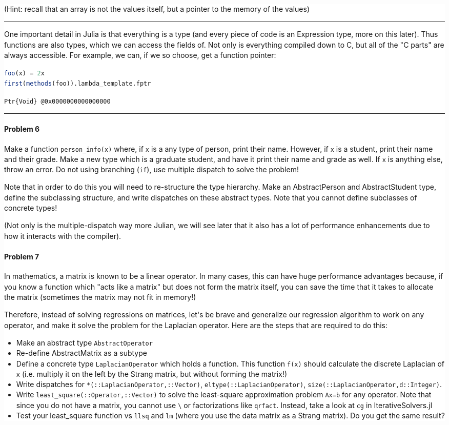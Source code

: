 

(Hint: recall that an array is not the values itself, but a pointer to the memory of the values)

-----------------------

One important detail in Julia is that everything is a type (and every piece of code is an Expression type, more on this later). Thus functions are also types, which we can access the fields of. Not only is everything compiled down to C, but all of the "C parts" are always accessible. For example, we can, if we so choose, get a function pointer:


```julia
foo(x) = 2x
first(methods(foo)).lambda_template.fptr
```




    Ptr{Void} @0x0000000000000000



------------------------------

#### Problem 6

Make a function `person_info(x)` where, if `x` is a any type of person, print their name. However, if `x` is a student, print their name and their grade. Make a new type which is a graduate student, and have it print their name and grade as well. If `x` is anything else, throw an error. Do not using branching (`if`), use multiple dispatch to solve the problem! 

Note that in order to do this you will need to re-structure the type hierarchy. Make an AbstractPerson and AbstractStudent type, define the subclassing structure, and write dispatches on these abstract types. Note that you cannot define subclasses of concrete types!

(Not only is the multiple-dispatch way more Julian, we will see later that it also has a lot of performance enhancements due to how it interacts with the compiler).

#### Problem 7

In mathematics, a matrix is known to be a linear operator. In many cases, this can have huge performance advantages because, if you  know a function which "acts like a matrix" but does not form the matrix itself, you can save the time that it takes to allocate the matrix (sometimes the matrix may not fit in memory!)

Therefore, instead of solving regressions on matrices, let's be brave and generalize our regression algorithm to work on any operator, and make it solve the problem for the Laplacian operator. Here are the steps that are required to do this:

- Make an abstract type `AbstractOperator`
- Re-define AbstractMatrix as a subtype
- Define a concrete type `LaplacianOperator` which holds a function. This function `f(x)` should calculate the discrete Laplacian of `x` (i.e. multiply it on the left by the Strang matrix, but without forming the matrix!)
- Write dispatches for `*(::LaplacianOperator,::Vector)`, `eltype(::LaplacianOperator)`, `size(::LaplacianOperator,d::Integer)`. 
- Write `least_square(::Operator,::Vector)` to solve the least-square approximation problem `Ax=b` for any operator. Note that since you do not have a matrix, you cannot use `\` or factorizations like `qrfact`. Instead, take a look at `cg` in IterativeSolvers.jl
- Test your least_square function vs `llsq` and `lm` (where you use the data matrix as a Strang matrix). Do you get the same result?
